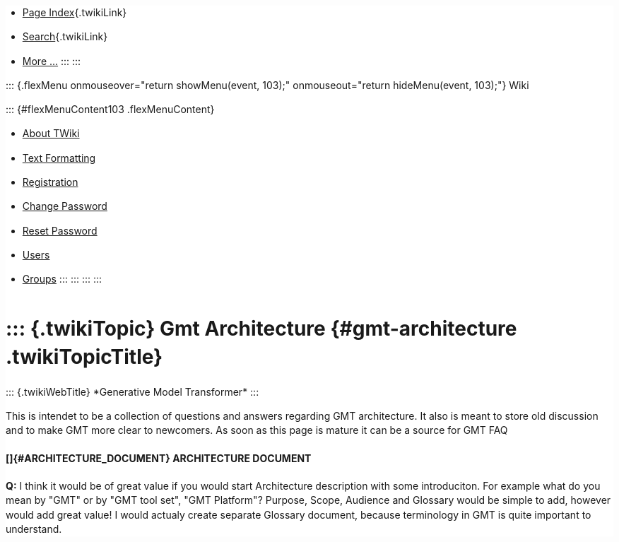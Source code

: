 

-   [Page Index](WebIndex){.twikiLink}
-   [Search](WebSearch){.twikiLink}



-   [More
    \...](http://www.program-transformation.org/oops/Gmt/GmtArchitecture?template=oopsmore&param1=1.1&param2=1.1)
:::
:::

::: {.flexMenu onmouseover="return showMenu(event, 103);" onmouseout="return hideMenu(event, 103);"}
Wiki

::: {#flexMenuContent103 .flexMenuContent}
-   [About
    TWiki](http://www.program-transformation.org/view/TWiki/WebHome)
-   [Text
    Formatting](http://www.program-transformation.org/view/TWiki/TextFormattingRules)



-   [Registration](http://www.program-transformation.org/view/TWiki/TWikiRegistration)
-   [Change
    Password](http://www.program-transformation.org/view/TWiki/ChangePassword)
-   [Reset
    Password](http://www.program-transformation.org/view/TWiki/ResetPassword)



-   [Users](http://www.program-transformation.org/view/Main/TWikiUsers)
-   [Groups](http://www.program-transformation.org/view/Main/TWikiGroups)
:::
:::
:::
:::

::: {.twikiTopic}
Gmt Architecture {#gmt-architecture .twikiTopicTitle}
================

::: {.twikiWebTitle}
\*Generative Model Transformer\*
:::

This is intendet to be a collection of questions and answers regarding
GMT architecture. It also is meant to store old discussion and to make
GMT more clear to newcomers. As soon as this page is mature it can be a
source for GMT FAQ

#### []{#ARCHITECTURE_DOCUMENT} ARCHITECTURE DOCUMENT

**Q:** I think it would be of great value if you would start
Architecture description with some introduciton. For example what do you
mean by \"GMT\" or by \"GMT tool set\", \"GMT Platform\"? Purpose,
Scope, Audience and Glossary would be simple to add, however would add
great value! I would actualy create separate Glossary document, because
terminology in GMT is quite important to understand.
